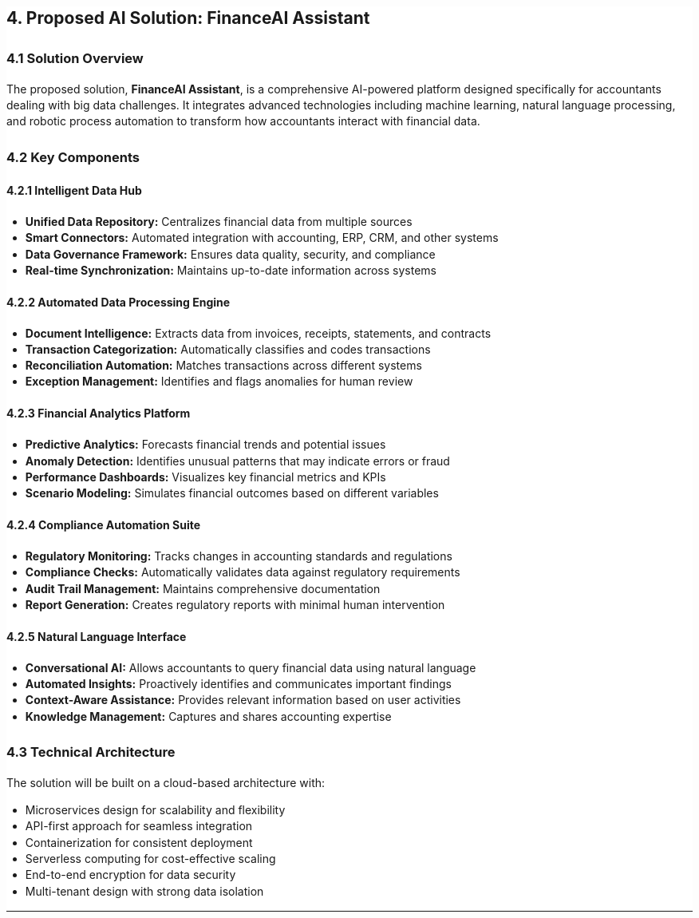 
## 4. Proposed AI Solution: FinanceAI Assistant

### 4.1 Solution Overview

The proposed solution, **FinanceAI Assistant**, is a comprehensive AI-powered platform designed specifically for accountants dealing with big data challenges. It integrates advanced technologies including machine learning, natural language processing, and robotic process automation to transform how accountants interact with financial data.

### 4.2 Key Components

#### 4.2.1 Intelligent Data Hub

- **Unified Data Repository:** Centralizes financial data from multiple sources
- **Smart Connectors:** Automated integration with accounting, ERP, CRM, and other systems
- **Data Governance Framework:** Ensures data quality, security, and compliance
- **Real-time Synchronization:** Maintains up-to-date information across systems

#### 4.2.2 Automated Data Processing Engine

- **Document Intelligence:** Extracts data from invoices, receipts, statements, and contracts
- **Transaction Categorization:** Automatically classifies and codes transactions
- **Reconciliation Automation:** Matches transactions across different systems
- **Exception Management:** Identifies and flags anomalies for human review

#### 4.2.3 Financial Analytics Platform

- **Predictive Analytics:** Forecasts financial trends and potential issues
- **Anomaly Detection:** Identifies unusual patterns that may indicate errors or fraud
- **Performance Dashboards:** Visualizes key financial metrics and KPIs
- **Scenario Modeling:** Simulates financial outcomes based on different variables

#### 4.2.4 Compliance Automation Suite

- **Regulatory Monitoring:** Tracks changes in accounting standards and regulations
- **Compliance Checks:** Automatically validates data against regulatory requirements
- **Audit Trail Management:** Maintains comprehensive documentation
- **Report Generation:** Creates regulatory reports with minimal human intervention

#### 4.2.5 Natural Language Interface

- **Conversational AI:** Allows accountants to query financial data using natural language
- **Automated Insights:** Proactively identifies and communicates important findings
- **Context-Aware Assistance:** Provides relevant information based on user activities
- **Knowledge Management:** Captures and shares accounting expertise

### 4.3 Technical Architecture

The solution will be built on a cloud-based architecture with:
- Microservices design for scalability and flexibility
- API-first approach for seamless integration
- Containerization for consistent deployment
- Serverless computing for cost-effective scaling
- End-to-end encryption for data security
- Multi-tenant design with strong data isolation

---